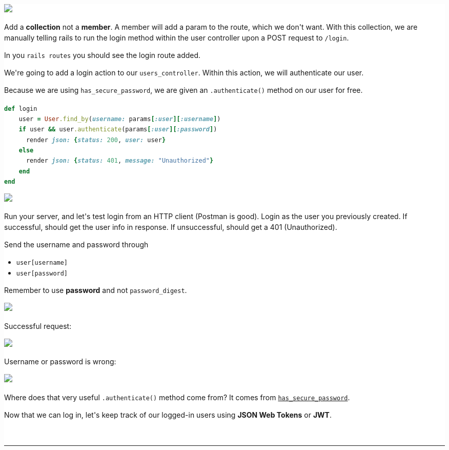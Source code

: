 ![](https://i.imgur.com/nOzz6Tz.png)

Add a **collection** not a **member**. A member will add a param to the route, which we don't want. With this collection, we are manually telling rails to run the login method within the user controller upon a POST request to `/login`.

In you `rails routes` you should see the login route added.

We're going to add a login action to our `users_controller`. Within this action, we will authenticate our user.

Because we are using `has_secure_password`, we are given an `.authenticate()` method on our user for free.

  ```ruby
  def login
      user = User.find_by(username: params[:user][:username])
      if user && user.authenticate(params[:user][:password])
        render json: {status: 200, user: user}
      else
        render json: {status: 401, message: "Unauthorized"}
      end
  end
  ```

![](https://i.imgur.com/KSV5MHR.png)

Run your server, and let's test login from an HTTP client (Postman is good). Login as the user you previously created. If successful, should get the user info in response. If unsuccessful, should get a 401 (Unauthorized).

Send the username and password through

* `user[username]`
* `user[password]`

Remember to use **password** and not `password_digest`.

![](https://i.imgur.com/DQqnV4B.png)

Successful request:

![](https://i.imgur.com/ncKwWKQ.png)

Username or password is wrong:

![](https://i.imgur.com/jc27IJA.png)

Where does that very useful `.authenticate()` method come from? It comes from [`has_secure_password`](http://api.rubyonrails.org/classes/ActiveModel/SecurePassword/ClassMethods.html#method-i-has_secure_password).

Now that we can log in, let's keep track of our logged-in users using **JSON Web Tokens** or **JWT**.

<br>
<hr>
